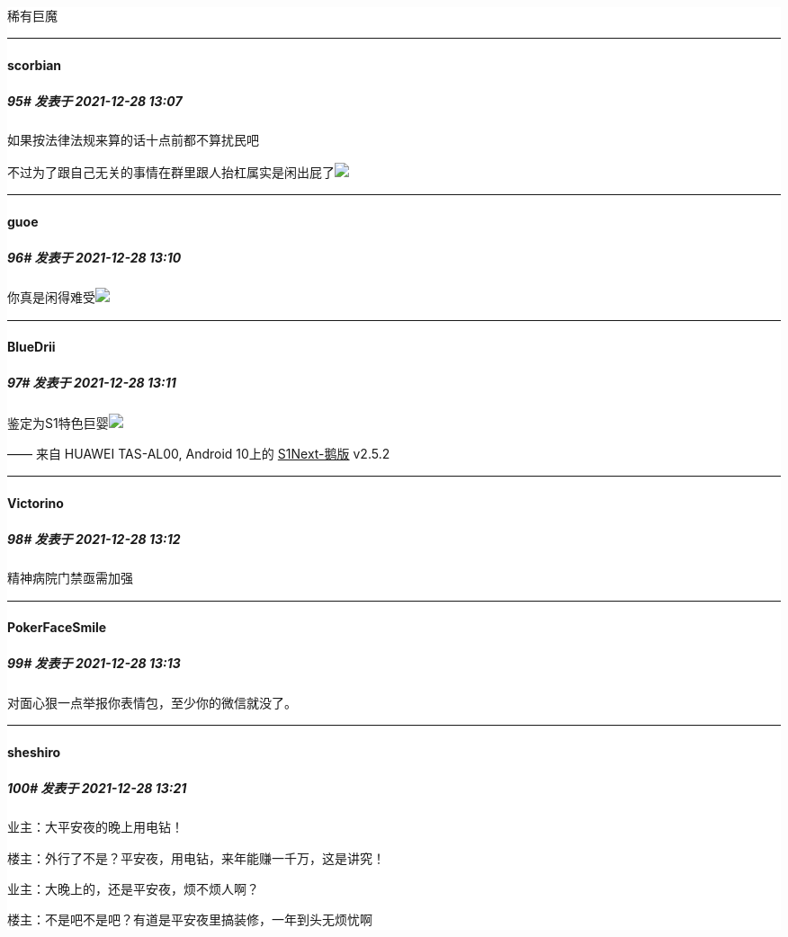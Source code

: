 稀有巨魔



*****

####  scorbian  
##### 95#       发表于 2021-12-28 13:07

如果按法律法规来算的话十点前都不算扰民吧

不过为了跟自己无关的事情在群里跟人抬杠属实是闲出屁了<img src="https://static.saraba1st.com/image/smiley/face2017/001.png" referrerpolicy="no-referrer">

*****

####  guoe  
##### 96#       发表于 2021-12-28 13:10

你真是闲得难受<img src="https://static.saraba1st.com/image/smiley/face2017/037.png" referrerpolicy="no-referrer">

*****

####  BlueDrii  
##### 97#       发表于 2021-12-28 13:11

鉴定为S1特色巨婴<img src="https://static.saraba1st.com/image/smiley/face2017/037.png" referrerpolicy="no-referrer">

—— 来自 HUAWEI TAS-AL00, Android 10上的 [S1Next-鹅版](https://github.com/ykrank/S1-Next/releases) v2.5.2

*****

####  Victorino  
##### 98#       发表于 2021-12-28 13:12

精神病院门禁亟需加强

*****

####  PokerFaceSmile  
##### 99#       发表于 2021-12-28 13:13

对面心狠一点举报你表情包，至少你的微信就没了。

*****

####  sheshiro  
##### 100#       发表于 2021-12-28 13:21

业主：大平安夜的晚上用电钻！

楼主：外行了不是？平安夜，用电钻，来年能赚一千万，这是讲究！

业主：大晚上的，还是平安夜，烦不烦人啊？

楼主：不是吧不是吧？有道是平安夜里搞装修，一年到头无烦忧啊
